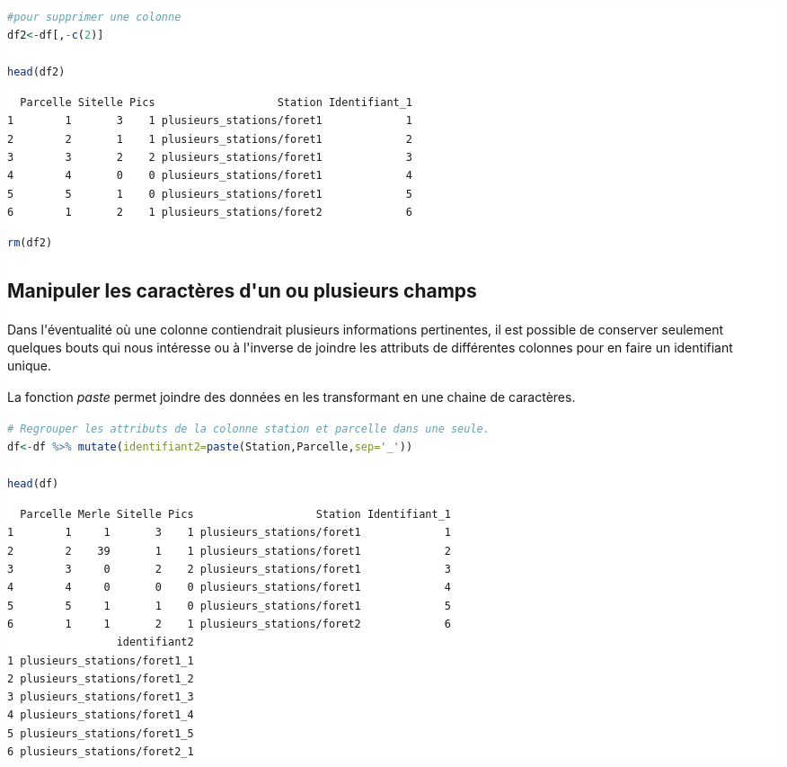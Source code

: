 ```r
#pour supprimer une colonne
df2<-df[,-c(2)]

head(df2)
```

```
  Parcelle Sitelle Pics                   Station Identifiant_1
1        1       3    1 plusieurs_stations/foret1             1
2        2       1    1 plusieurs_stations/foret1             2
3        3       2    2 plusieurs_stations/foret1             3
4        4       0    0 plusieurs_stations/foret1             4
5        5       1    0 plusieurs_stations/foret1             5
6        1       2    1 plusieurs_stations/foret2             6
```


```r
rm(df2)
```

## Manipuler les caractères d'un ou plusieurs champs

Dans l'éventualité où une colonne contiendrait plusieurs informations pertinentes, il est possible de conserver seulement quelques bouts qui nous intéresse ou à l'inverse de joindre les attributs de différentes colonnes pour en faire un identifiant unique.

La fonction *paste* permet joindre des données en les transformant en une chaine de caractères.



```r
# Regrouper les attributs de la colonne station et parcelle dans une seule.
df<-df %>% mutate(identifiant2=paste(Station,Parcelle,sep='_'))

head(df)
```

```
  Parcelle Merle Sitelle Pics                   Station Identifiant_1
1        1     1       3    1 plusieurs_stations/foret1             1
2        2    39       1    1 plusieurs_stations/foret1             2
3        3     0       2    2 plusieurs_stations/foret1             3
4        4     0       0    0 plusieurs_stations/foret1             4
5        5     1       1    0 plusieurs_stations/foret1             5
6        1     1       2    1 plusieurs_stations/foret2             6
                 identifiant2
1 plusieurs_stations/foret1_1
2 plusieurs_stations/foret1_2
3 plusieurs_stations/foret1_3
4 plusieurs_stations/foret1_4
5 plusieurs_stations/foret1_5
6 plusieurs_stations/foret2_1
```

